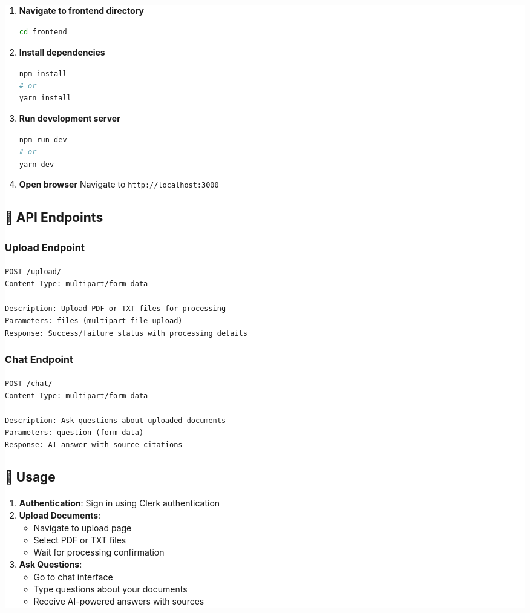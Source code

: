 1. **Navigate to frontend directory**
   ```bash
   cd frontend
   ```

2. **Install dependencies**
   ```bash
   npm install
   # or
   yarn install
   ```

3. **Run development server**
   ```bash
   npm run dev
   # or
   yarn dev
   ```

4. **Open browser**
   Navigate to `http://localhost:3000`

## 🔧 API Endpoints

### Upload Endpoint
```http
POST /upload/
Content-Type: multipart/form-data

Description: Upload PDF or TXT files for processing
Parameters: files (multipart file upload)
Response: Success/failure status with processing details
```

### Chat Endpoint
```http
POST /chat/
Content-Type: multipart/form-data

Description: Ask questions about uploaded documents
Parameters: question (form data)
Response: AI answer with source citations
```

## 🎯 Usage

1. **Authentication**: Sign in using Clerk authentication
2. **Upload Documents**: 
   - Navigate to upload page
   - Select PDF or TXT files
   - Wait for processing confirmation
3. **Ask Questions**:
   - Go to chat interface
   - Type questions about your documents
   - Receive AI-powered answers with sources
